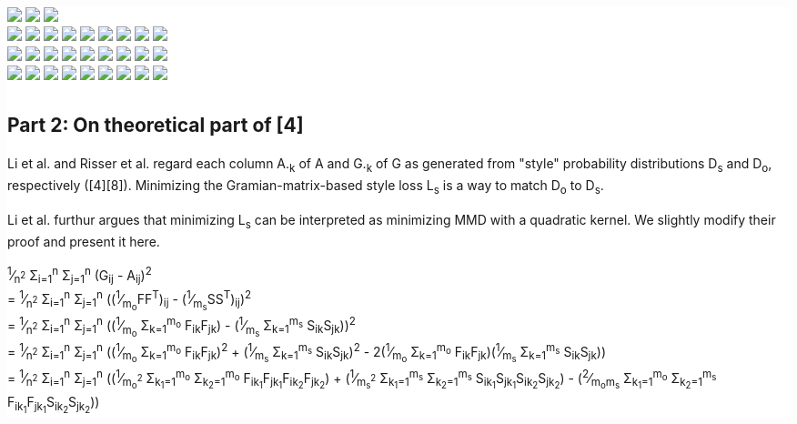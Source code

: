 <img src="Results/beethoven_ice_gramian_300.0.jpg" height="75"> <img src="Results/church_ice_gramian_300.0.jpg" height="75"> <img src="Results/fate_ice_gramian_300.0.jpg" height="75">  
<img src="Results/beethoven_starry_night_gramian_400.0.jpg" height="75"> <img src="Results/church_starry_night_gramian_400.0.jpg" height="75"> <img src="Results/fate_starry_night_gramian_400.0.jpg" height="75"> <img src="Results/beethoven_face_gramian_400.0.jpg" height="75"> <img src="Results/church_face_gramian_400.0.jpg" height="75"> <img src="Results/fate_face_gramian_400.0.jpg" height="75"> <img src="Results/beethoven_ice_gramian_400.0.jpg" height="75"> <img src="Results/church_ice_gramian_400.0.jpg" height="75"> <img src="Results/fate_ice_gramian_400.0.jpg" height="75">  
<img src="Results/beethoven_starry_night_gramian_500.0.jpg" height="75"> <img src="Results/church_starry_night_gramian_500.0.jpg" height="75"> <img src="Results/fate_starry_night_gramian_500.0.jpg" height="75"> <img src="Results/beethoven_face_gramian_500.0.jpg" height="75"> <img src="Results/church_face_gramian_500.0.jpg" height="75"> <img src="Results/fate_face_gramian_500.0.jpg" height="75"> <img src="Results/beethoven_ice_gramian_500.0.jpg" height="75"> <img src="Results/church_ice_gramian_500.0.jpg" height="75"> <img src="Results/fate_ice_gramian_500.0.jpg" height="75">  
<img src="Results/beethoven_starry_night_gramian_600.0.jpg" height="75"> <img src="Results/church_starry_night_gramian_600.0.jpg" height="75"> <img src="Results/fate_starry_night_gramian_600.0.jpg" height="75"> <img src="Results/beethoven_face_gramian_600.0.jpg" height="75"> <img src="Results/church_face_gramian_600.0.jpg" height="75"> <img src="Results/fate_face_gramian_600.0.jpg" height="75"> <img src="Results/beethoven_ice_gramian_600.0.jpg" height="75"> <img src="Results/church_ice_gramian_600.0.jpg" height="75"> <img 
src="Results/fate_ice_gramian_600.0.jpg" height="75">

## Part 2: On theoretical part of [4]

Li et al. and Risser et al. regard each column A.<sub>k</sub> of A and G.<sub>k</sub> of G as generated from "style" probability distributions D<sub>s</sub> and D<sub>o</sub>, respectively ([4][8]). Minimizing the Gramian-matrix-based style loss L<sub>s</sub> is a way to match D<sub>o</sub> to D<sub>s</sub>.

Li et al. furthur argues that minimizing L<sub>s</sub> can be interpreted as minimizing MMD with a quadratic kernel. We slightly modify their proof and present it here.

<sup>1</sup>&frasl;<sub>n<sup>2</sup></sub> &Sigma;<sub>i=1</sub><sup>n</sup> &Sigma;<sub>j=1</sub><sup>n</sup> (G<sub>ij</sub> - A<sub>ij</sub>)<sup>2</sup>  
\= <sup>1</sup>&frasl;<sub>n<sup>2</sup></sub> &Sigma;<sub>i=1</sub><sup>n</sup> &Sigma;<sub>j=1</sub><sup>n</sup> ((<sup>1</sup>&frasl;<sub>m<sub>o</sub></sup></sub>FF<sup>T</sup>)<sub>ij</sub> - (<sup>1</sup>&frasl;<sub>m<sub>s</sub></sup></sub>SS<sup>T</sup>)<sub>ij</sub>)<sup>2</sup>  
\= <sup>1</sup>&frasl;<sub>n<sup>2</sup></sub> &Sigma;<sub>i=1</sub><sup>n</sup> &Sigma;<sub>j=1</sub><sup>n</sup> ((<sup>1</sup>&frasl;<sub>m<sub>o</sub></sup></sub> &Sigma;<sub>k=1</sub><sup>m<sub>o</sub></sub></sup> F<sub>ik</sub>F<sub>jk</sub>) - (<sup>1</sup>&frasl;<sub>m<sub>s</sub></sup></sub> &Sigma;<sub>k=1</sub><sup>m<sub>s</sub></sub></sup> S<sub>ik</sub>S<sub>jk</sub>))<sup>2</sup>  
\= <sup>1</sup>&frasl;<sub>n<sup>2</sup></sub> &Sigma;<sub>i=1</sub><sup>n</sup> &Sigma;<sub>j=1</sub><sup>n</sup> ((<sup>1</sup>&frasl;<sub>m<sub>o</sub></sup></sub> &Sigma;<sub>k=1</sub><sup>m<sub>o</sub></sub></sup> F<sub>ik</sub>F<sub>jk</sub>)<sup>2</sup> + (<sup>1</sup>&frasl;<sub>m<sub>s</sub></sup></sub> &Sigma;<sub>k=1</sub><sup>m<sub>s</sub></sub></sup> S<sub>ik</sub>S<sub>jk</sub>)<sup>2</sup> - 2(<sup>1</sup>&frasl;<sub>m<sub>o</sub></sup></sub> &Sigma;<sub>k=1</sub><sup>m<sub>o</sub></sub></sup> F<sub>ik</sub>F<sub>jk</sub>)(<sup>1</sup>&frasl;<sub>m<sub>s</sub></sup></sub> &Sigma;<sub>k=1</sub><sup>m<sub>s</sub></sub></sup> S<sub>ik</sub>S<sub>jk</sub>))  
\= <sup>1</sup>&frasl;<sub>n<sup>2</sup></sub> &Sigma;<sub>i=1</sub><sup>n</sup> &Sigma;<sub>j=1</sub><sup>n</sup> ((<sup>1</sup>&frasl;<sub>m<sub>o</sub><sup>2</sup></sup></sub> &Sigma;<sub>k<sub>1</sub>=1</sub><sup>m<sub>o</sub></sub></sup> &Sigma;<sub>k<sub>2</sub>=1</sub><sup>m<sub>o</sub></sub></sup> F<sub>ik<sub>1</sub></sub>F<sub>jk<sub>1</sub></sub>F<sub>ik<sub>2</sub></sub>F<sub>jk<sub>2</sub></sub>) + (<sup>1</sup>&frasl;<sub>m<sub>s</sub><sup>2</sup></sup></sub> &Sigma;<sub>k<sub>1</sub>=1</sub><sup>m<sub>s</sub></sub></sup> &Sigma;<sub>k<sub>2</sub>=1</sub><sup>m<sub>s</sub></sub></sup> S<sub>ik<sub>1</sub></sub>S<sub>jk<sub>1</sub></sub>S<sub>ik<sub>2</sub></sub>S<sub>jk<sub>2</sub></sub>) - (<sup>2</sup>&frasl;<sub>m<sub>o</sub>m<sub>s</sub></sup></sub> &Sigma;<sub>k<sub>1</sub>=1</sub><sup>m<sub>o</sub></sub></sup> &Sigma;<sub>k<sub>2</sub>=1</sub><sup>m<sub>s</sub></sub></sup> F<sub>ik<sub>1</sub></sub>F<sub>jk<sub>1</sub></sub>S<sub>ik<sub>2</sub></sub>S<sub>jk<sub>2</sub></sub>))  